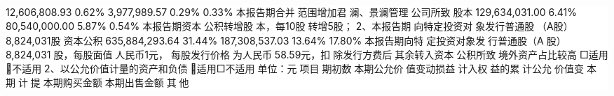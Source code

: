 12,606,808.93
0.62%
3,977,989.57
0.29%
0.33%
本报告期合并
范围增加君
澜、景澜管理
公司所致
股本
129,634,031.00
6.41%
80,540,000.00
5.87%
0.54%
本报告期资本
公积转增股
本，每10股
转增5股；
2、本报告期
向特定投资对
象发行普通股
（A股）
8,824,031股
资本公积
635,884,293.64
31.44%
187,308,537.03
13.64%
17.80%
本报告期向特
定投资对象发
行普通股（A
股）
8,824,031
股，每股面值
人民币1元，
每股发行价格
为人民币
58.59元，扣
除发行方费后
其余转入资本
公积所致
境外资产占比较高
□适用不适用
2、以公允价值计量的资产和负债
适用□不适用
单位：元
项目
期初数
本期公允价
值变动损益
计入权
益的累
计公允
价值变
本
期
计
提
本期购买金额
本期出售金额
其
他